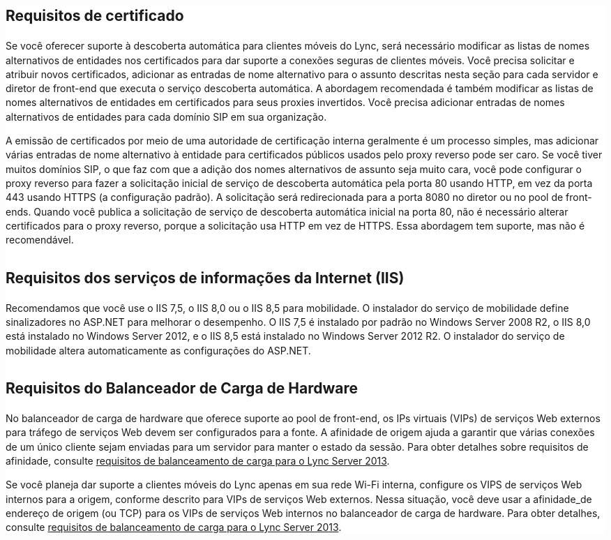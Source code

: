 ## <a name="certificate-requirements"></a>Requisitos de certificado

Se você oferecer suporte à descoberta automática para clientes móveis do Lync, será necessário modificar as listas de nomes alternativos de entidades nos certificados para dar suporte a conexões seguras de clientes móveis. Você precisa solicitar e atribuir novos certificados, adicionar as entradas de nome alternativo para o assunto descritas nesta seção para cada servidor e diretor de front-end que executa o serviço descoberta automática. A abordagem recomendada é também modificar as listas de nomes alternativos de entidades em certificados para seus proxies invertidos. Você precisa adicionar entradas de nomes alternativos de entidades para cada domínio SIP em sua organização.

A emissão de certificados por meio de uma autoridade de certificação interna geralmente é um processo simples, mas adicionar várias entradas de nome alternativo à entidade para certificados públicos usados pelo proxy reverso pode ser caro. Se você tiver muitos domínios SIP, o que faz com que a adição dos nomes alternativos de assunto seja muito cara, você pode configurar o proxy reverso para fazer a solicitação inicial de serviço de descoberta automática pela porta 80 usando HTTP, em vez da porta 443 usando HTTPS (a configuração padrão). A solicitação será redirecionada para a porta 8080 no diretor ou no pool de front-ends. Quando você publica a solicitação de serviço de descoberta automática inicial na porta 80, não é necessário alterar certificados para o proxy reverso, porque a solicitação usa HTTP em vez de HTTPS. Essa abordagem tem suporte, mas não é recomendável.

</div>

<div>

## <a name="internet-information-services-iis-requirements"></a>Requisitos dos serviços de informações da Internet (IIS)

Recomendamos que você use o IIS 7,5, o IIS 8,0 ou o IIS 8,5 para mobilidade. O instalador do serviço de mobilidade define sinalizadores no ASP.NET para melhorar o desempenho. O IIS 7,5 é instalado por padrão no Windows Server 2008 R2, o IIS 8,0 está instalado no Windows Server 2012, e o IIS 8,5 está instalado no Windows Server 2012 R2. O instalador do serviço de mobilidade altera automaticamente as configurações do ASP.NET.

</div>

<div>

## <a name="hardware-load-balancer-requirements"></a>Requisitos do Balanceador de Carga de Hardware

No balanceador de carga de hardware que oferece suporte ao pool de front-end, os IPs virtuais (VIPs) de serviços Web externos para tráfego de serviços Web devem ser configurados para a fonte. A afinidade de origem ajuda a garantir que várias conexões de um único cliente sejam enviadas para um servidor para manter o estado da sessão. Para obter detalhes sobre requisitos de afinidade, consulte [requisitos de balanceamento de carga para o Lync Server 2013](lync-server-2013-load-balancing-requirements.md).

Se você planeja dar suporte a clientes móveis do Lync apenas em sua rede Wi-Fi interna, configure os VIPS de serviços Web internos para a origem, conforme descrito para VIPs de serviços Web externos. Nessa situação, você deve usar a afinidade\_de endereço de origem (ou TCP) para os VIPs de serviços Web internos no balanceador de carga de hardware. Para obter detalhes, consulte [requisitos de balanceamento de carga para o Lync Server 2013](lync-server-2013-load-balancing-requirements.md).
